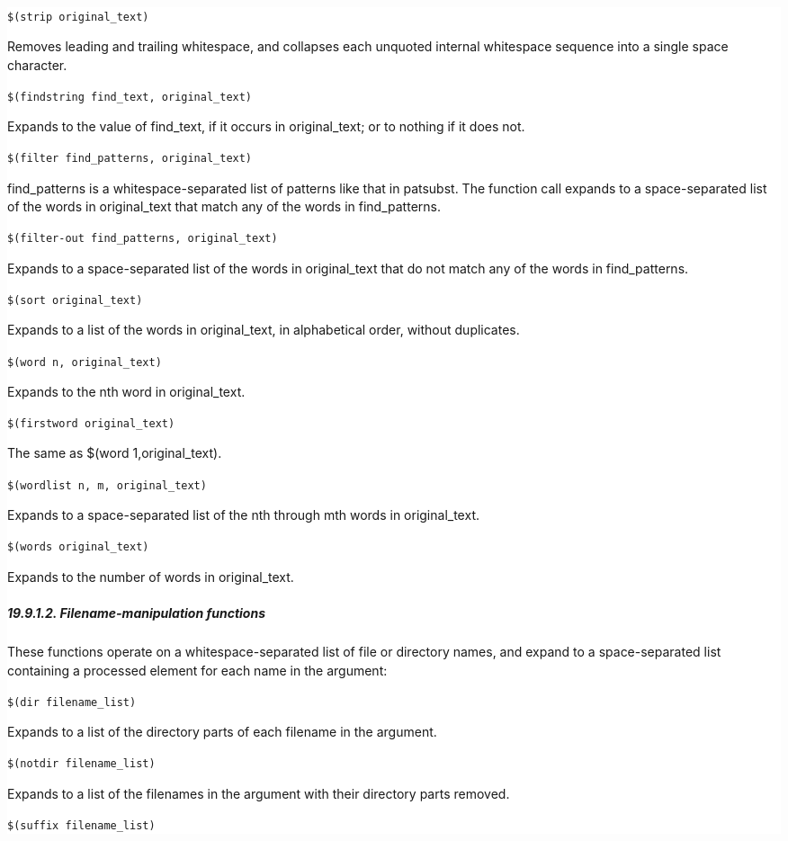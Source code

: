 
`$(strip original_text)`

Removes leading and trailing whitespace, and collapses each unquoted internal whitespace sequence into a single space character.


`$(findstring find_text, original_text)`

Expands to the value of find_text, if it occurs in original_text; or to nothing if it does not.


`$(filter find_patterns, original_text)`

find_patterns is a whitespace-separated list of patterns like that in patsubst. The function call expands to a space-separated list of the words in original_text that match any of the words in find_patterns.


`$(filter-out find_patterns, original_text)`

Expands to a space-separated list of the words in original_text that do not match any of the words in find_patterns.


`$(sort original_text)`

Expands to a list of the words in original_text, in alphabetical order, without duplicates.


`$(word n, original_text)`

Expands to the nth word in original_text.


`$(firstword original_text)`

The same as $(word 1,original_text).


`$(wordlist n, m, original_text)`

Expands to a space-separated list of the nth through mth words in original_text.


`$(words original_text)`

Expands to the number of words in original_text.



##### 19.9.1.2. Filename-manipulation functions

These functions operate on a whitespace-separated list of file or directory names, and expand to a space-separated list containing a processed element for each name in the argument:

`$(dir filename_list)`

Expands to a list of the directory parts of each filename in the argument.


`$(notdir filename_list)`

Expands to a list of the filenames in the argument with their directory parts removed.


`$(suffix filename_list)`
